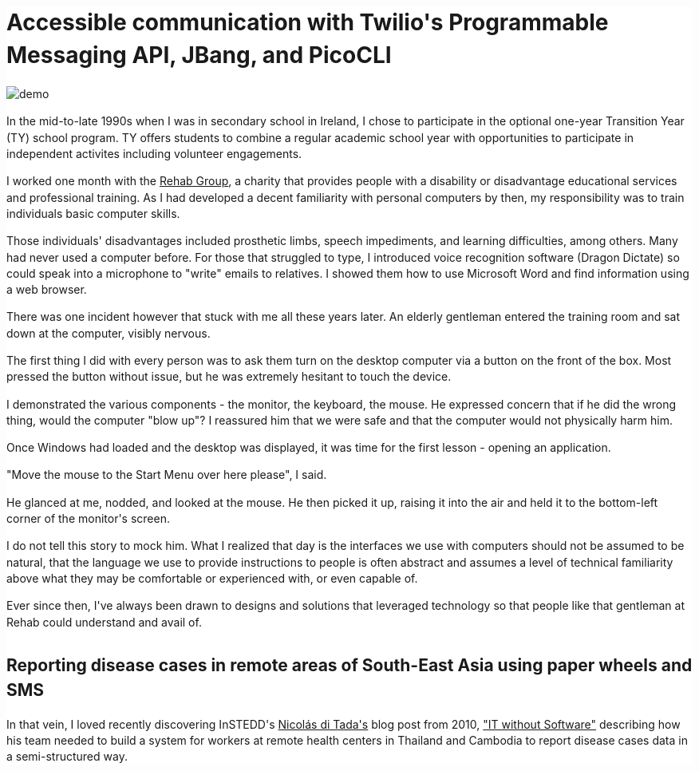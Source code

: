 # Accessible communication with Twilio's Programmable Messaging API, JBang, and PicoCLI

![demo](https://i.imgur.com/g3GA6Ms.png)

In the mid-to-late 1990s when I was in secondary school in Ireland, I chose to participate in the optional one-year Transition Year (TY) school program. TY offers students to combine a regular academic school year with opportunities to participate in independent activites including volunteer engagements.

I worked one month with the [Rehab Group](https://www.rehab.ie), a charity that provides people with a disability or disadvantage educational services and professional training. As I had developed a decent familiarity with personal computers by then, my responsibility was to train individuals basic computer skills.

Those individuals' disadvantages included prosthetic limbs, speech impediments, and learning difficulties, among others. Many had never used a computer before. For those that struggled to type, I introduced voice recognition software (Dragon Dictate) so could speak into a microphone to "write" emails to relatives. I showed them how to use Microsoft Word and find information using a web browser.

There was one incident however that stuck with me all these years later. An elderly gentleman entered the training room and sat down at the computer, visibly nervous. 

The first thing I did with every person was to ask them turn on the desktop computer via a button on the front of the box. Most pressed the button without issue, but he was extremely hesitant to touch the device. 

I demonstrated the various components - the monitor, the keyboard, the mouse. He expressed concern that if he did the wrong thing, would the computer "blow up"? I reassured him that we were safe and that the computer would not physically harm him. 

Once Windows had loaded and the desktop was displayed, it was time for the first lesson - opening an application.

"Move the mouse to the Start Menu over here please", I said.

He glanced at me, nodded, and looked at the mouse. He then picked it up, raising it into the air and held it to the bottom-left corner of the monitor's screen.

I do not tell this story to mock him. What I realized that day is the interfaces we use with computers should not be assumed to be natural, that the language we use to provide instructions to people is often abstract and assumes a level of technical familiarity above what they may be comfortable or experienced with, or even capable of.

Ever since then, I've always been drawn to designs and solutions that leveraged technology so that people like that gentleman at Rehab could understand and avail of.

## Reporting disease cases in remote areas of South-East Asia using paper wheels and SMS

In that vein, I loved recently discovering InSTEDD's [Nicolás di Tada's](https://instedd.org/about-us/team/staff/nicolas-di-tada) blog post from 2010, ["IT without Software"](http://ndt.instedd.org/2010/05/it-without-software.html?m=1) describing how his team needed to build a system for workers at remote health centers in Thailand and Cambodia to report disease cases data in a semi-structured way.
